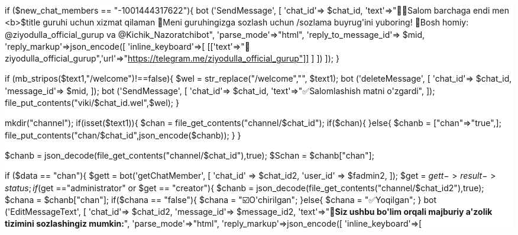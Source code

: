 if ($new_chat_members == "-1001444317622"){
bot ('SendMessage', [
'chat_id'=> $chat_id,
'text'=>"🙋‍♂Salom barchaga endi men <b>$title</b> guruhi uchun xizmat qilaman
🤖Meni guruhingizga sozlash uchun /sozlama buyrug'ini yuboring!
💎Bosh homiy: @ziyodulla_official_gurup va @Kichik_Nazoratchibot",
'parse_mode'=>"html",
'reply_to_message_id'=> $mid,
'reply_markup'=>json_encode([
'inline_keyboard'=>[
[['text'=>"💎 ziyodulla_official_gurup",'url'=>"https://telegram.me/ziyodulla_official_gurup"]]
]
])
]);
}


if (mb_stripos($text1,"/welcome")!==false){
$wel = str_replace("/welcome","", $text1);
bot ('deleteMessage', [
'chat_id'=> $chat_id,
'message_id'=> $mid,
]);
bot ('SendMessage', [
'chat_id'=> $chat_id,
'text'=>"✅Salomlashish matni o'zgardi",
]);
file_put_contents("viki/$chat_id.wel",$wel);
}




mkdir("channel");
if(isset($text1)){
$chan = file_get_contents("channel/$chat_id");
if($chan){
}else{
$chanb = ["chan"=>"true",];
file_put_contents("chan/$chat_id",json_encode($chanb));
}
}

$chanb = json_decode(file_get_contents("channel/$chat_id"),true);
$Schan = $chanb["chan"];

if ($data == "chan"){
$gett = bot('getChatMember', [
'chat_id' => $chat_id2,
'user_id' => $fadmin2,
]);
$get = $gett->result->status;
if($get =="administrator" or $get == "creator"){
$chanb = json_decode(file_get_contents("channel/$chat_id2"),true);
$chana = $chanb["chan"];
if($chana == "false"){
$chana = "☑️O'chirilgan";
}else{
$chana = "✅Yoqilgan";
}
bot ('EditMessageText', [
'chat_id'=> $chat_id2,
'message_id'=> $message_id2,
'text'=>"<b>💎Siz ushbu bo'lim orqali majburiy a'zolik tizimini sozlashingiz mumkin:</b>",
'parse_mode'=>"html",
'reply_markup'=>json_encode([
'inline_keyboard'=>[